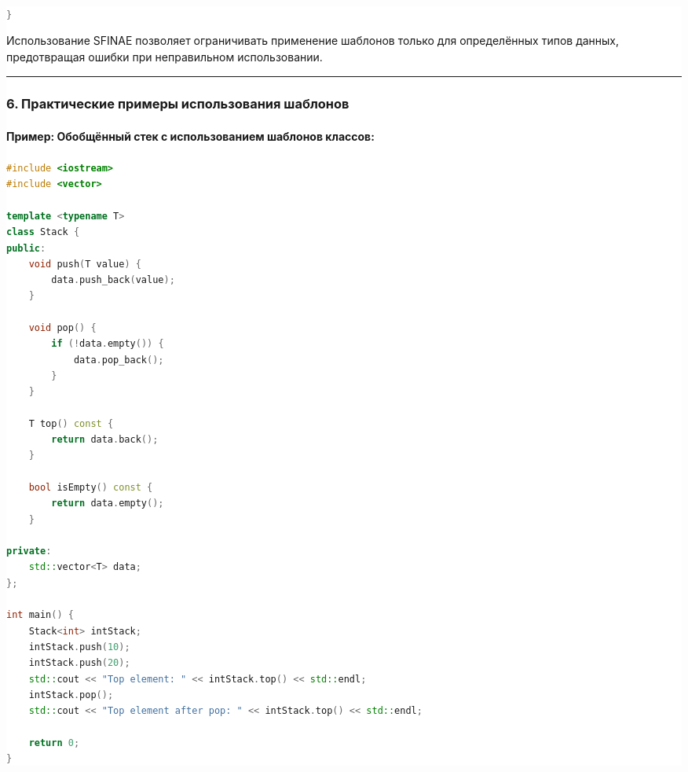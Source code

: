 ```cpp
}
```

Использование SFINAE позволяет ограничивать применение шаблонов только для определённых типов данных, предотвращая ошибки при неправильном использовании.

---

### 6. Практические примеры использования шаблонов

#### Пример: Обобщённый стек с использованием шаблонов классов:

```cpp
#include <iostream>
#include <vector>

template <typename T>
class Stack {
public:
    void push(T value) {
        data.push_back(value);
    }

    void pop() {
        if (!data.empty()) {
            data.pop_back();
        }
    }

    T top() const {
        return data.back();
    }

    bool isEmpty() const {
        return data.empty();
    }

private:
    std::vector<T> data;
};

int main() {
    Stack<int> intStack;
    intStack.push(10);
    intStack.push(20);
    std::cout << "Top element: " << intStack.top() << std::endl;
    intStack.pop();
    std::cout << "Top element after pop: " << intStack.top() << std::endl;

    return 0;
}
```
